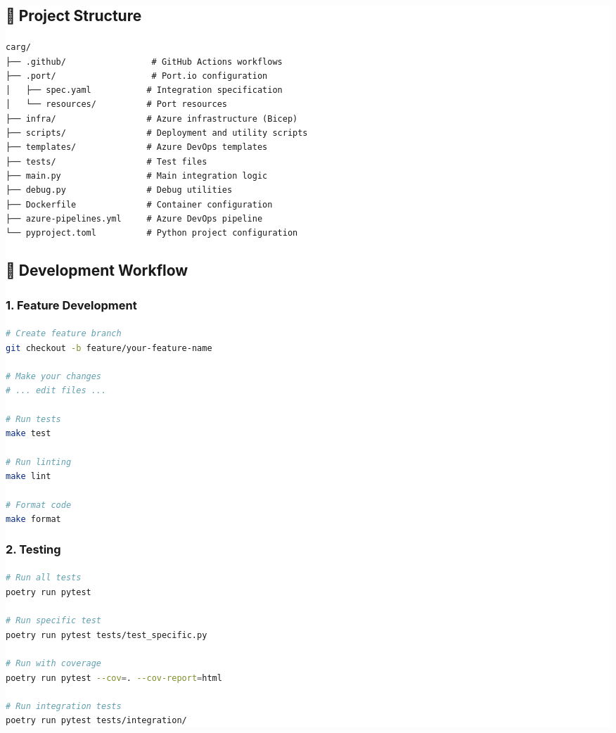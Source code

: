 ## 📁 Project Structure

```
carg/
├── .github/                 # GitHub Actions workflows
├── .port/                   # Port.io configuration
│   ├── spec.yaml           # Integration specification
│   └── resources/          # Port resources
├── infra/                  # Azure infrastructure (Bicep)
├── scripts/                # Deployment and utility scripts
├── templates/              # Azure DevOps templates
├── tests/                  # Test files
├── main.py                 # Main integration logic
├── debug.py                # Debug utilities
├── Dockerfile              # Container configuration
├── azure-pipelines.yml     # Azure DevOps pipeline
└── pyproject.toml          # Python project configuration
```

## 🔧 Development Workflow

### 1. Feature Development

```bash
# Create feature branch
git checkout -b feature/your-feature-name

# Make your changes
# ... edit files ...

# Run tests
make test

# Run linting
make lint

# Format code
make format
```

### 2. Testing

```bash
# Run all tests
poetry run pytest

# Run specific test
poetry run pytest tests/test_specific.py

# Run with coverage
poetry run pytest --cov=. --cov-report=html

# Run integration tests
poetry run pytest tests/integration/
```
